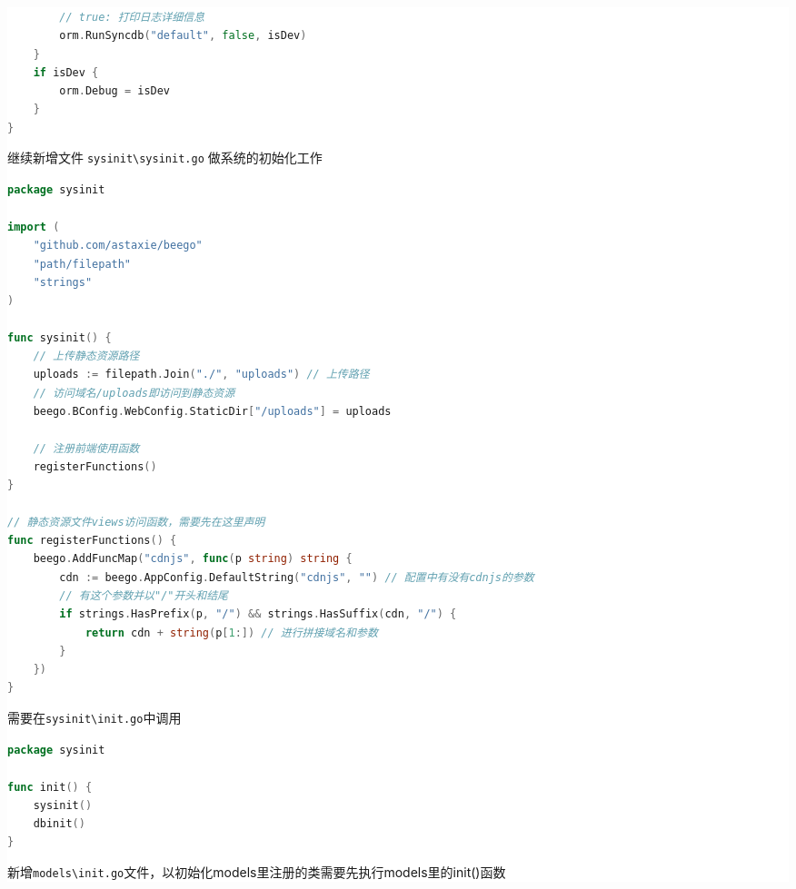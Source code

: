 ```go
		// true: 打印日志详细信息
		orm.RunSyncdb("default", false, isDev)
	}
	if isDev {
		orm.Debug = isDev
	}
}
```

继续新增文件 `sysinit\sysinit.go` 做系统的初始化工作

```go
package sysinit

import (
	"github.com/astaxie/beego"
	"path/filepath"
	"strings"
)

func sysinit() {
	// 上传静态资源路径
	uploads := filepath.Join("./", "uploads") // 上传路径
	// 访问域名/uploads即访问到静态资源
	beego.BConfig.WebConfig.StaticDir["/uploads"] = uploads

	// 注册前端使用函数
	registerFunctions()
}

// 静态资源文件views访问函数，需要先在这里声明
func registerFunctions() {
	beego.AddFuncMap("cdnjs", func(p string) string {
		cdn := beego.AppConfig.DefaultString("cdnjs", "") // 配置中有没有cdnjs的参数
		// 有这个参数并以"/"开头和结尾
		if strings.HasPrefix(p, "/") && strings.HasSuffix(cdn, "/") {
			return cdn + string(p[1:]) // 进行拼接域名和参数
		}
	})
}
```

需要在`sysinit\init.go`中调用

```go
package sysinit

func init() {
	sysinit()
	dbinit()
}
```

新增`models\init.go`文件，以初始化models里注册的类需要先执行models里的init()函数
